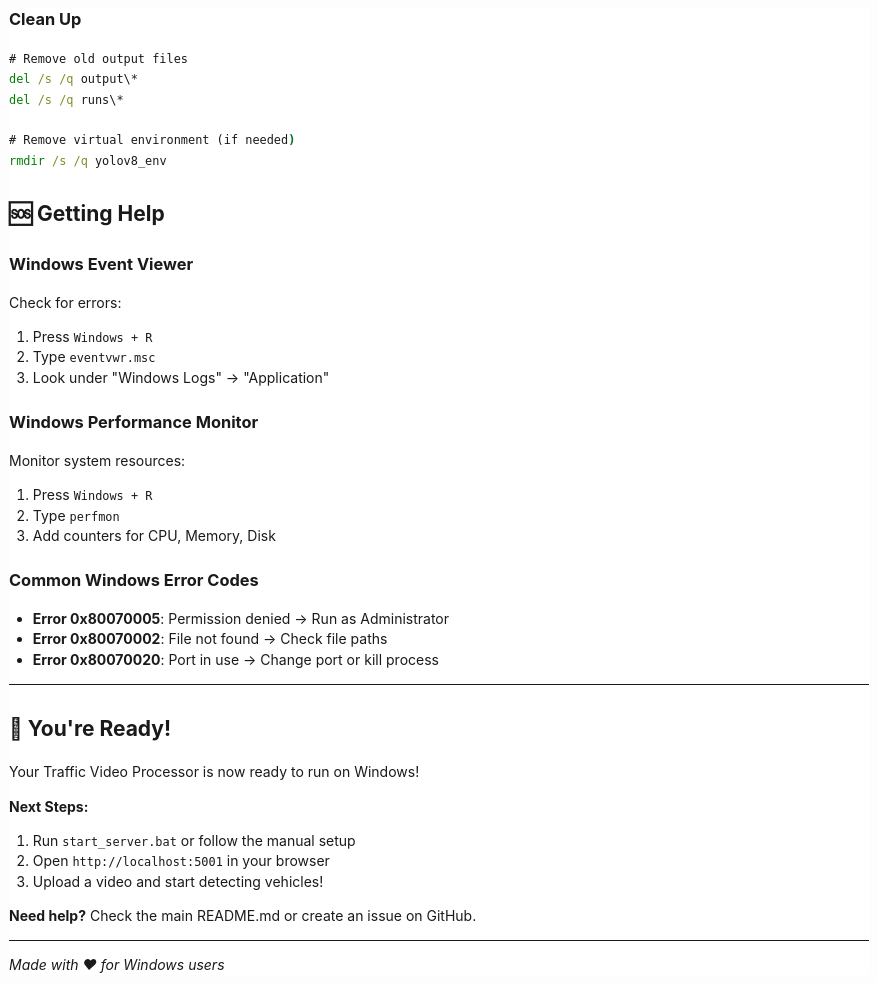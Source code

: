 ### Clean Up
```cmd
# Remove old output files
del /s /q output\*
del /s /q runs\*

# Remove virtual environment (if needed)
rmdir /s /q yolov8_env
```

## 🆘 Getting Help

### Windows Event Viewer
Check for errors:
1. Press `Windows + R`
2. Type `eventvwr.msc`
3. Look under "Windows Logs" → "Application"

### Windows Performance Monitor
Monitor system resources:
1. Press `Windows + R`
2. Type `perfmon`
3. Add counters for CPU, Memory, Disk

### Common Windows Error Codes
- **Error 0x80070005**: Permission denied → Run as Administrator
- **Error 0x80070002**: File not found → Check file paths
- **Error 0x80070020**: Port in use → Change port or kill process

---

## 🎉 You're Ready!

Your Traffic Video Processor is now ready to run on Windows! 

**Next Steps:**
1. Run `start_server.bat` or follow the manual setup
2. Open `http://localhost:5001` in your browser
3. Upload a video and start detecting vehicles!

**Need help?** Check the main README.md or create an issue on GitHub.

---

*Made with ❤️ for Windows users*
